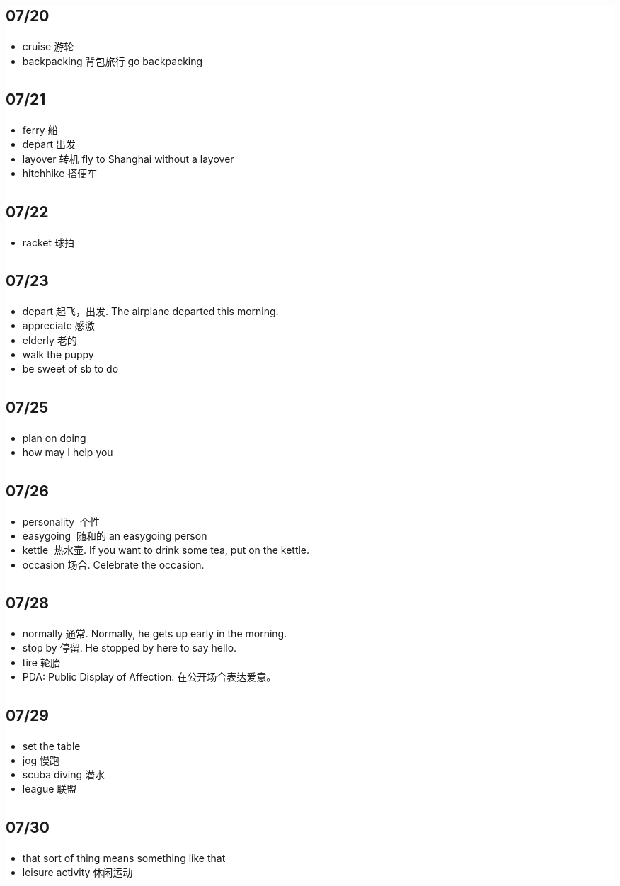 ## 07/20
* cruise 游轮
* backpacking 背包旅行 go backpacking 

## 07/21
* ferry 船
* depart 出发
* layover 转机 fly to Shanghai without a layover 
* hitchhike 搭便车

## 07/22
* racket 球拍

## 07/23
* depart 起飞，出发. The airplane departed this morning.
* appreciate 感激
* elderly 老的
* walk the puppy 
* be sweet of sb to do 

## 07/25
* plan on doing 
* how may I help you 

## 07/26
* personality  个性
* easygoing  随和的 an easygoing person
* kettle  热水壶. If you want to drink some tea, put on the kettle.
* occasion 场合. Celebrate the occasion.

## 07/28
* normally 通常. Normally, he gets up early in the morning.
* stop by 停留. He stopped by here to say hello.
* tire 轮胎
* PDA: Public Display of Affection. 在公开场合表达爱意。

## 07/29
* set the table 
* jog 慢跑
* scuba diving 潜水
* league 联盟

## 07/30
* that  sort of thing means  something like that
* leisure activity 休闲运动
